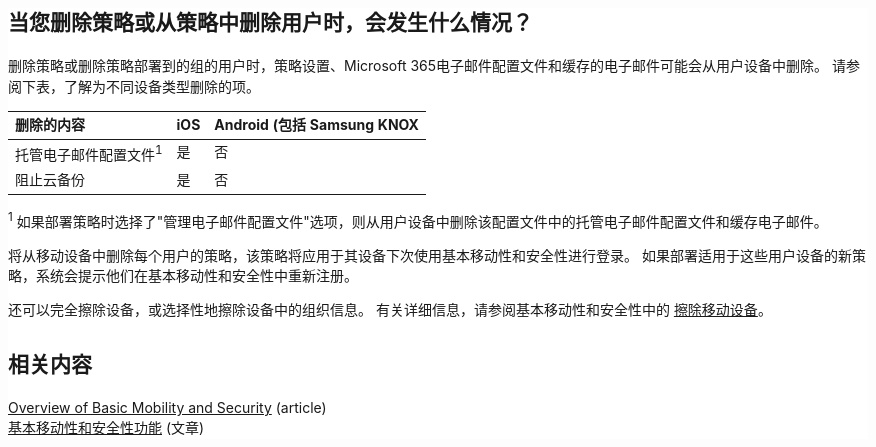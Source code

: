 ## <a name="what-happens-when-you-delete-a-policy-or-remove-a-user-from-the-policy"></a>当您删除策略或从策略中删除用户时，会发生什么情况？

删除策略或删除策略部署到的组的用户时，策略设置、Microsoft 365电子邮件配置文件和缓存的电子邮件可能会从用户设备中删除。 请参阅下表，了解为不同设备类型删除的项。

|**删除的内容**|**iOS**|**Android (包括 Samsung KNOX**|
|:-----|:-----|:-----|
|托管电子邮件配置文件<sup>1</sup>|是|否|
|阻止云备份|是|否|

<sup>1</sup> 如果部署策略时选择了"管理电子邮件配置文件"选项，则从用户设备中删除该配置文件中的托管电子邮件配置文件和缓存电子邮件。

将从移动设备中删除每个用户的策略，该策略将应用于其设备下次使用基本移动性和安全性进行登录。 如果部署适用于这些用户设备的新策略，系统会提示他们在基本移动性和安全性中重新注册。

还可以完全擦除设备，或选择性地擦除设备中的组织信息。 有关详细信息，请参阅基本移动性和安全性中的 [擦除移动设备](wipe-mobile-device.md)。

## <a name="related-content"></a>相关内容

[Overview of Basic Mobility and Security](overview.md) (article) \
[基本移动性和安全性功能](capabilities.md) (文章) 